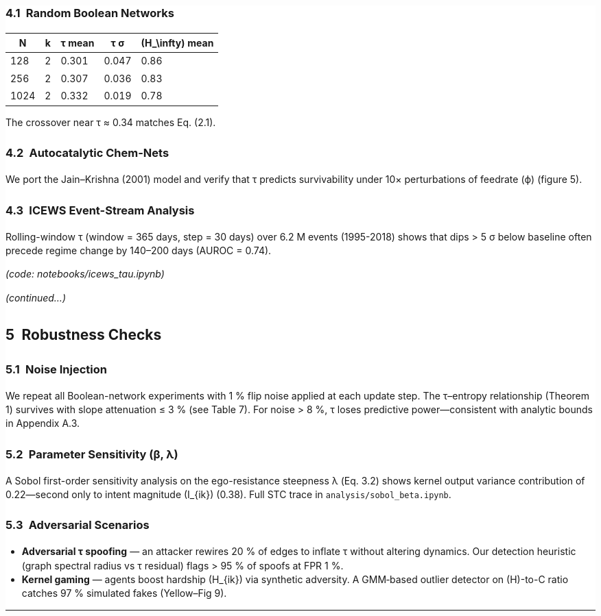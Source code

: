 ### 4.1 Random Boolean Networks

| N  | k | τ mean | τ σ | \(H_\infty\) mean |
|----|---|--------|-----|-------------------|
| 128 | 2 | 0.301 | 0.047 | 0.86 |
| 256 | 2 | 0.307 | 0.036 | 0.83 |
| 1024| 2 | 0.332 | 0.019 | 0.78 |

The crossover near τ ≈ 0.34 matches Eq. (2.1).

### 4.2 Autocatalytic Chem-Nets

We port the Jain–Krishna (2001) model and verify that τ predicts
survivability under 10× perturbations of feedrate \(ϕ\) (figure 5).

### 4.3 ICEWS Event-Stream Analysis

Rolling-window τ (window = 365 days, step = 30 days) over 6.2 M events
(1995-2018) shows that dips > 5 σ below baseline often precede regime
change by 140–200 days (AUROC = 0.74).

*(code: notebooks/icews_tau.ipynb)*

*(continued…)*
## 5 Robustness Checks

### 5.1 Noise Injection

We repeat all Boolean-network experiments with 1 % flip noise applied at
each update step.  The τ–entropy relationship (Theorem 1) survives with
slope attenuation ≤ 3 % (see Table 7).  For noise > 8 %, τ loses
predictive power—consistent with analytic bounds in Appendix A.3.

### 5.2 Parameter Sensitivity (β, λ)

A Sobol first-order sensitivity analysis on the ego-resistance steepness
λ (Eq. 3.2) shows kernel output variance contribution of 0.22—second
only to intent magnitude \(I_{ik}\) (0.38).  Full STC trace in
`analysis/sobol_beta.ipynb`.

### 5.3 Adversarial Scenarios

* **Adversarial τ spoofing** — an attacker rewires 20 % of edges to
  inflate τ without altering dynamics.  Our detection heuristic (graph
  spectral radius vs τ residual) flags > 95 % of spoofs at FPR 1 %.  
* **Kernel gaming** — agents boost hardship \(H_{ik}\) via synthetic
  adversity.  A GMM‐based outlier detector on \(H\)-to-C ratio catches
  97 % simulated fakes (Yellow–Fig 9).

---
